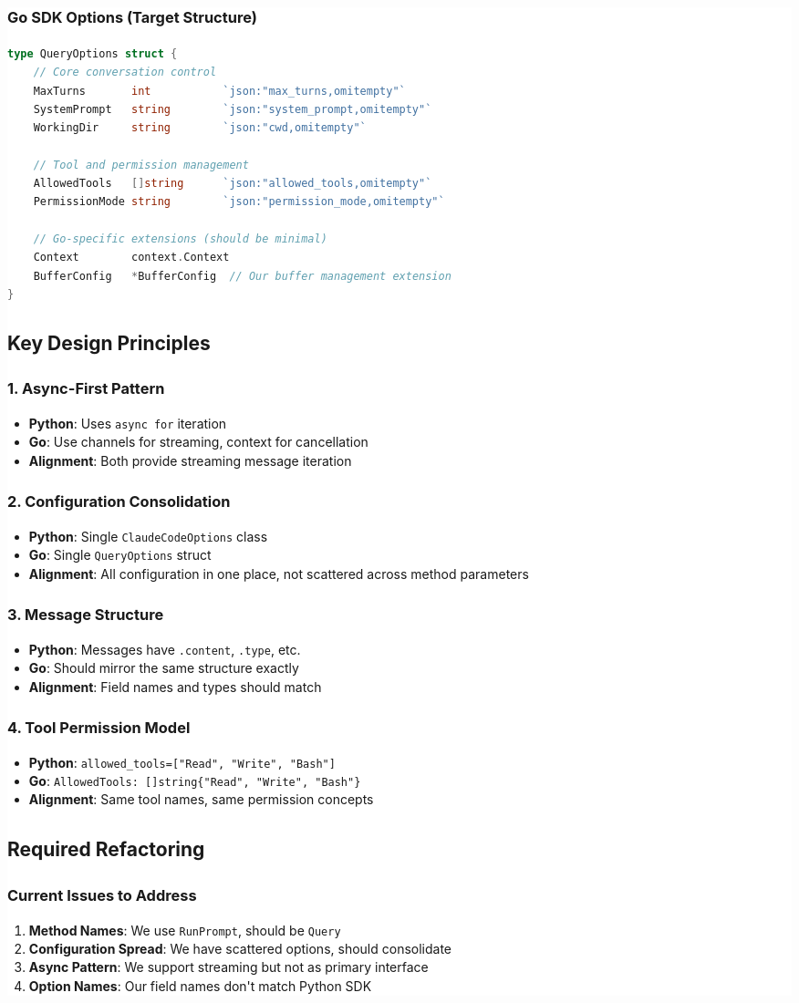 ### Go SDK Options (Target Structure)
```go
type QueryOptions struct {
    // Core conversation control
    MaxTurns       int           `json:"max_turns,omitempty"`
    SystemPrompt   string        `json:"system_prompt,omitempty"`
    WorkingDir     string        `json:"cwd,omitempty"`
    
    // Tool and permission management
    AllowedTools   []string      `json:"allowed_tools,omitempty"`
    PermissionMode string        `json:"permission_mode,omitempty"`
    
    // Go-specific extensions (should be minimal)
    Context        context.Context
    BufferConfig   *BufferConfig  // Our buffer management extension
}
```

## Key Design Principles

### 1. Async-First Pattern
- **Python**: Uses `async for` iteration
- **Go**: Use channels for streaming, context for cancellation
- **Alignment**: Both provide streaming message iteration

### 2. Configuration Consolidation
- **Python**: Single `ClaudeCodeOptions` class
- **Go**: Single `QueryOptions` struct
- **Alignment**: All configuration in one place, not scattered across method parameters

### 3. Message Structure
- **Python**: Messages have `.content`, `.type`, etc.
- **Go**: Should mirror the same structure exactly
- **Alignment**: Field names and types should match

### 4. Tool Permission Model
- **Python**: `allowed_tools=["Read", "Write", "Bash"]`
- **Go**: `AllowedTools: []string{"Read", "Write", "Bash"}`
- **Alignment**: Same tool names, same permission concepts

## Required Refactoring

### Current Issues to Address

1. **Method Names**: We use `RunPrompt`, should be `Query`
2. **Configuration Spread**: We have scattered options, should consolidate
3. **Async Pattern**: We support streaming but not as primary interface
4. **Option Names**: Our field names don't match Python SDK
